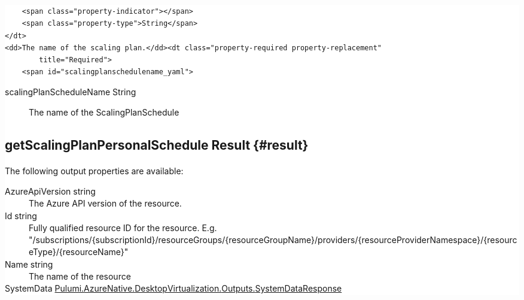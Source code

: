         <span class="property-indicator"></span>
        <span class="property-type">String</span>
    </dt>
    <dd>The name of the scaling plan.</dd><dt class="property-required property-replacement"
            title="Required">
        <span id="scalingplanschedulename_yaml">
<a data-swiftype-name="resource-property" data-swiftype-type="text" href="#scalingplanschedulename_yaml" style="color: inherit; text-decoration: inherit;">scaling<wbr>Plan<wbr>Schedule<wbr>Name</a>
</span>
        <span class="property-indicator"></span>
        <span class="property-type">String</span>
    </dt>
    <dd>The name of the ScalingPlanSchedule</dd></dl>
</pulumi-choosable>
</div>




## getScalingPlanPersonalSchedule Result {#result}

The following output properties are available:



<div>
<pulumi-choosable type="language" values="csharp">
<dl class="resources-properties"><dt class="property-"
            title="">
        <span id="azureapiversion_csharp">
<a data-swiftype-name="resource-property" data-swiftype-type="text" href="#azureapiversion_csharp" style="color: inherit; text-decoration: inherit;">Azure<wbr>Api<wbr>Version</a>
</span>
        <span class="property-indicator"></span>
        <span class="property-type">string</span>
    </dt>
    <dd>The Azure API version of the resource.</dd><dt class="property-"
            title="">
        <span id="id_csharp">
<a data-swiftype-name="resource-property" data-swiftype-type="text" href="#id_csharp" style="color: inherit; text-decoration: inherit;">Id</a>
</span>
        <span class="property-indicator"></span>
        <span class="property-type">string</span>
    </dt>
    <dd>Fully qualified resource ID for the resource. E.g. &quot;/subscriptions/{subscriptionId}/resourceGroups/{resourceGroupName}/providers/{resourceProviderNamespace}/{resourceType}/{resourceName}&quot;</dd><dt class="property-"
            title="">
        <span id="name_csharp">
<a data-swiftype-name="resource-property" data-swiftype-type="text" href="#name_csharp" style="color: inherit; text-decoration: inherit;">Name</a>
</span>
        <span class="property-indicator"></span>
        <span class="property-type">string</span>
    </dt>
    <dd>The name of the resource</dd><dt class="property-"
            title="">
        <span id="systemdata_csharp">
<a data-swiftype-name="resource-property" data-swiftype-type="text" href="#systemdata_csharp" style="color: inherit; text-decoration: inherit;">System<wbr>Data</a>
</span>
        <span class="property-indicator"></span>
        <span class="property-type"><a href="#systemdataresponse">Pulumi.<wbr>Azure<wbr>Native.<wbr>Desktop<wbr>Virtualization.<wbr>Outputs.<wbr>System<wbr>Data<wbr>Response</a></span>
    </dt>
